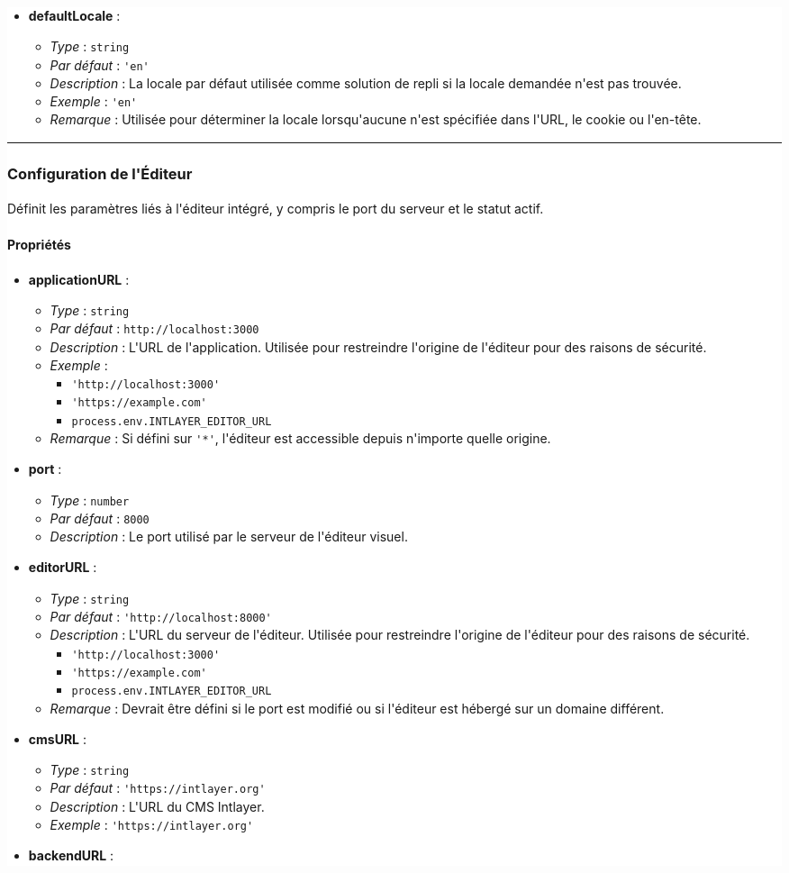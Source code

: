- **defaultLocale** :

  - _Type_ : `string`
  - _Par défaut_ : `'en'`
  - _Description_ : La locale par défaut utilisée comme solution de repli si la locale demandée n'est pas trouvée.
  - _Exemple_ : `'en'`
  - _Remarque_ : Utilisée pour déterminer la locale lorsqu'aucune n'est spécifiée dans l'URL, le cookie ou l'en-tête.

---

### Configuration de l'Éditeur

Définit les paramètres liés à l'éditeur intégré, y compris le port du serveur et le statut actif.

#### Propriétés

- **applicationURL** :

  - _Type_ : `string`
  - _Par défaut_ : `http://localhost:3000`
  - _Description_ : L'URL de l'application. Utilisée pour restreindre l'origine de l'éditeur pour des raisons de sécurité.
  - _Exemple_ :
    - `'http://localhost:3000'`
    - `'https://example.com'`
    - `process.env.INTLAYER_EDITOR_URL`
  - _Remarque_ : Si défini sur `'*'`, l'éditeur est accessible depuis n'importe quelle origine.

- **port** :

  - _Type_ : `number`
  - _Par défaut_ : `8000`
  - _Description_ : Le port utilisé par le serveur de l'éditeur visuel.

- **editorURL** :

  - _Type_ : `string`
  - _Par défaut_ : `'http://localhost:8000'`
  - _Description_ : L'URL du serveur de l'éditeur. Utilisée pour restreindre l'origine de l'éditeur pour des raisons de sécurité.
    - `'http://localhost:3000'`
    - `'https://example.com'`
    - `process.env.INTLAYER_EDITOR_URL`
  - _Remarque_ : Devrait être défini si le port est modifié ou si l'éditeur est hébergé sur un domaine différent.

- **cmsURL** :

  - _Type_ : `string`
  - _Par défaut_ : `'https://intlayer.org'`
  - _Description_ : L'URL du CMS Intlayer.
  - _Exemple_ : `'https://intlayer.org'`

- **backendURL** :
